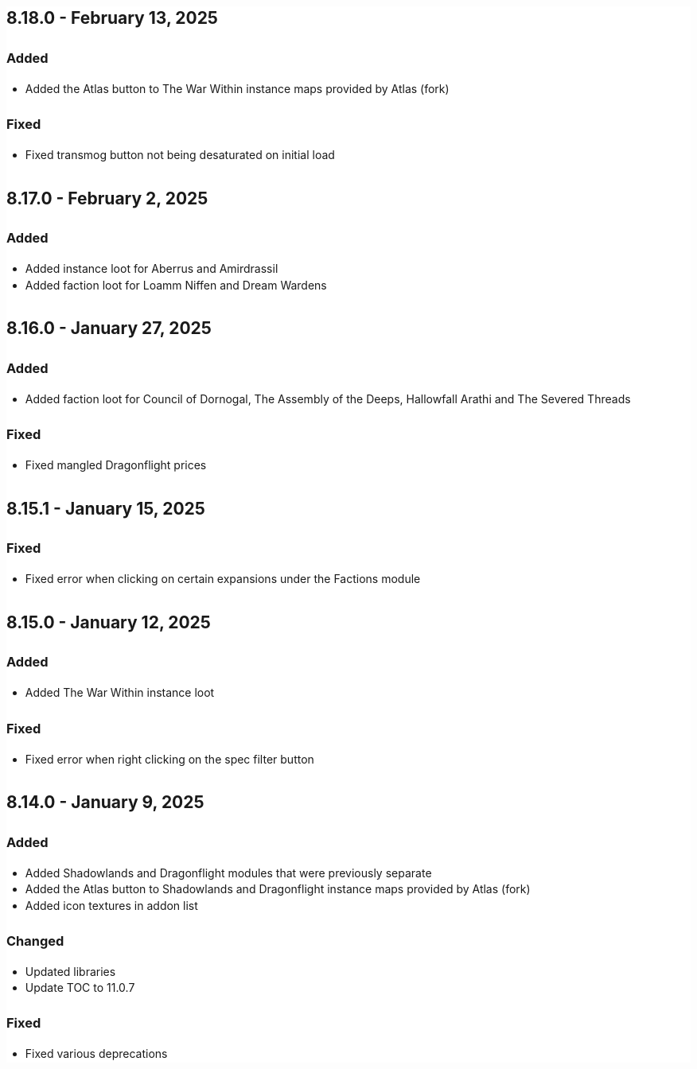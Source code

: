 ## 8.18.0 - February 13, 2025
### Added
- Added the Atlas button to The War Within instance maps provided by Atlas (fork)
### Fixed
- Fixed transmog button not being desaturated on initial load

## 8.17.0 - February 2, 2025
### Added
- Added instance loot for Aberrus and Amirdrassil
- Added faction loot for Loamm Niffen and Dream Wardens

## 8.16.0 - January 27, 2025
### Added
- Added faction loot for Council of Dornogal, The Assembly of the Deeps, Hallowfall Arathi and The Severed Threads
### Fixed
- Fixed mangled Dragonflight prices

## 8.15.1 - January 15, 2025
### Fixed
- Fixed error when clicking on certain expansions under the Factions module

## 8.15.0 - January 12, 2025
### Added
- Added The War Within instance loot
### Fixed
- Fixed error when right clicking on the spec filter button

## 8.14.0 - January 9, 2025
### Added
- Added Shadowlands and Dragonflight modules that were previously separate
- Added the Atlas button to Shadowlands and Dragonflight instance maps provided by Atlas (fork)
- Added icon textures in addon list
### Changed
- Updated libraries
- Update TOC to 11.0.7
### Fixed
- Fixed various deprecations
